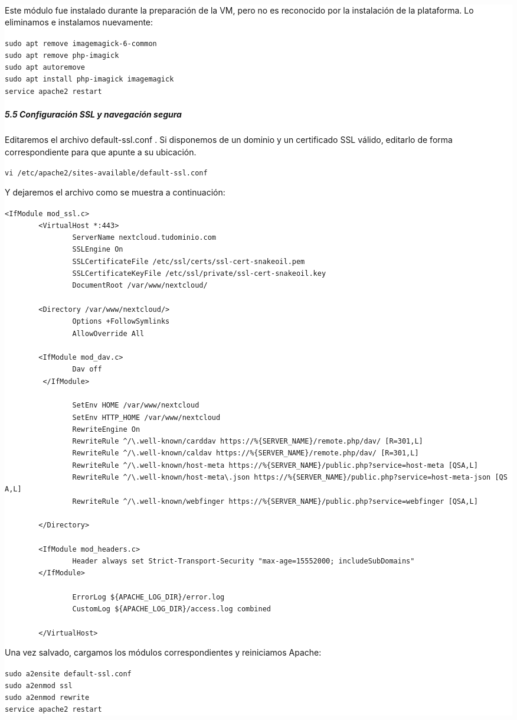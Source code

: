 Este módulo fue instalado durante la preparación de la VM, pero no es reconocido por la instalación de la plataforma. Lo eliminamos e instalamos nuevamente:

    sudo apt remove imagemagick-6-common
    sudo apt remove php-imagick
    sudo apt autoremove
    sudo apt install php-imagick imagemagick
    service apache2 restart

##### 5.5 Configuración SSL y navegación segura

Editaremos el archivo default-ssl.conf . Si disponemos de un dominio y un certificado SSL válido, editarlo de forma correspondiente para que apunte a su ubicación.

`vi /etc/apache2/sites-available/default-ssl.conf`

Y dejaremos el archivo como se muestra a continuación:

    <IfModule mod_ssl.c>
            <VirtualHost *:443>
                    ServerName nextcloud.tudominio.com
                    SSLEngine On
                    SSLCertificateFile /etc/ssl/certs/ssl-cert-snakeoil.pem
                    SSLCertificateKeyFile /etc/ssl/private/ssl-cert-snakeoil.key
                    DocumentRoot /var/www/nextcloud/
    
            <Directory /var/www/nextcloud/>
                    Options +FollowSymlinks
                    AllowOverride All
    
            <IfModule mod_dav.c>
                    Dav off
             </IfModule>
    
                    SetEnv HOME /var/www/nextcloud
                    SetEnv HTTP_HOME /var/www/nextcloud
                    RewriteEngine On
                    RewriteRule ^/\.well-known/carddav https://%{SERVER_NAME}/remote.php/dav/ [R=301,L]
                    RewriteRule ^/\.well-known/caldav https://%{SERVER_NAME}/remote.php/dav/ [R=301,L]
                    RewriteRule ^/\.well-known/host-meta https://%{SERVER_NAME}/public.php?service=host-meta [QSA,L]
                    RewriteRule ^/\.well-known/host-meta\.json https://%{SERVER_NAME}/public.php?service=host-meta-json [QSA,L]
                    RewriteRule ^/\.well-known/webfinger https://%{SERVER_NAME}/public.php?service=webfinger [QSA,L]
    
            </Directory>
    
            <IfModule mod_headers.c>
                    Header always set Strict-Transport-Security "max-age=15552000; includeSubDomains"
            </IfModule>
    
                    ErrorLog ${APACHE_LOG_DIR}/error.log
                    CustomLog ${APACHE_LOG_DIR}/access.log combined
    
            </VirtualHost>

Una vez salvado, cargamos los módulos correspondientes y reiniciamos Apache:

    sudo a2ensite default-ssl.conf
    sudo a2enmod ssl
    sudo a2enmod rewrite
    service apache2 restart
